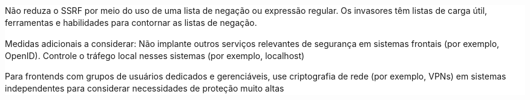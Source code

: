 Não reduza o SSRF por meio do uso de uma lista de negação ou expressão regular. Os invasores têm listas de carga útil, ferramentas e habilidades para contornar as listas de negação.

Medidas adicionais a considerar:
Não implante outros serviços relevantes de segurança em sistemas frontais (por exemplo, OpenID). Controle o tráfego local nesses sistemas (por exemplo, localhost)

Para frontends com grupos de usuários dedicados e gerenciáveis, use criptografia de rede (por exemplo, VPNs) em sistemas independentes para considerar necessidades de proteção muito altas